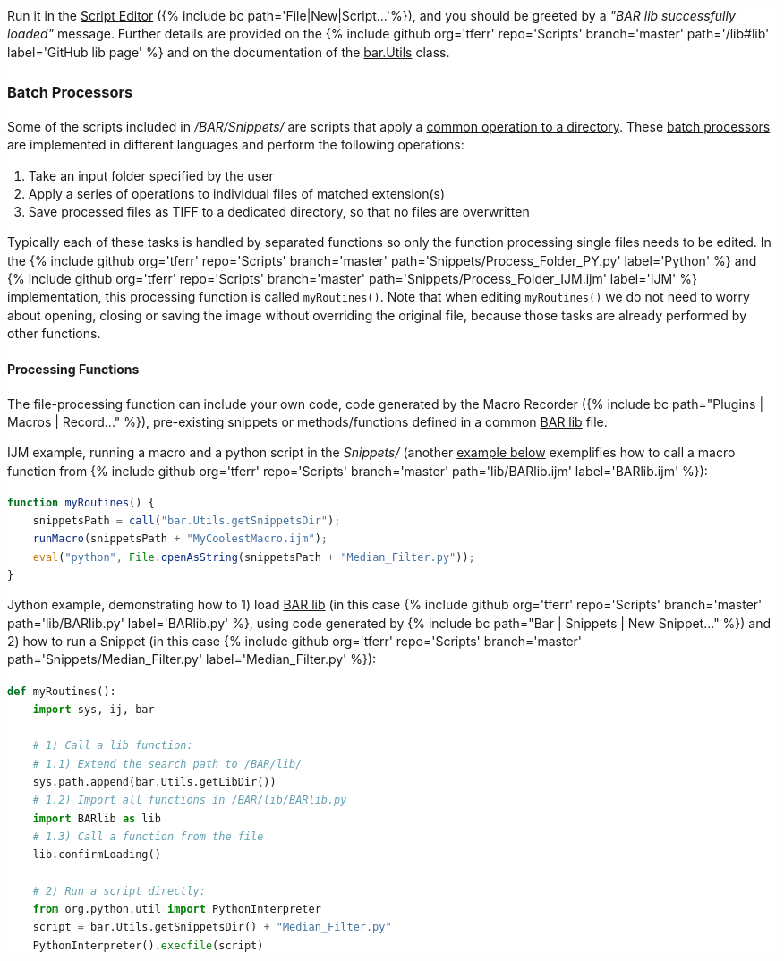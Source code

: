 Run it in the [Script Editor](/scripting/script-editor) ({% include bc path='File|New|Script...'%}), and you should be greeted by a *"BAR lib successfully loaded"* message. Further details are provided on the {% include github org='tferr' repo='Scripts' branch='master' path='/lib#lib' label='GitHub lib page' %} and on the documentation of the [bar.Utils](https://tferr.github.io/Scripts/apidocs/index.html?bar/Utils.html) class.

### Batch Processors

Some of the scripts included in */BAR/Snippets/* are scripts that apply a [common operation to a directory](/tutorials/apply-operation-to-a-complete-directory). These [batch processors](/scripting/batch) are implemented in different languages and perform the following operations:

1.  Take an input folder specified by the user
2.  Apply a series of operations to individual files of matched extension(s)
3.  Save processed files as TIFF to a dedicated directory, so that no files are overwritten

Typically each of these tasks is handled by separated functions so only the function processing single files needs to be edited. In the {% include github org='tferr' repo='Scripts' branch='master' path='Snippets/Process_Folder_PY.py' label='Python' %} and {% include github org='tferr' repo='Scripts' branch='master' path='Snippets/Process_Folder_IJM.ijm' label='IJM' %} implementation, this processing function is called `myRoutines()`. Note that when editing `myRoutines()` we do not need to worry about opening, closing or saving the image without overriding the original file, because those tasks are already performed by other functions. <span id="ProcessingFunction">

#### Processing Functions

The file-processing function can include your own code, code generated by the Macro Recorder ({% include bc path="Plugins | Macros | Record..." %}), pre-existing snippets or methods/functions defined in a common [BAR lib](#lib) file.

IJM example, running a macro and a python script in the *Snippets/* (another [example below](#IJMlib) exemplifies how to call a macro function from {% include github org='tferr' repo='Scripts' branch='master' path='lib/BARlib.ijm' label='BARlib.ijm' %}):

```javascript
function myRoutines() {
    snippetsPath = call("bar.Utils.getSnippetsDir");
    runMacro(snippetsPath + "MyCoolestMacro.ijm");
    eval("python", File.openAsString(snippetsPath + "Median_Filter.py"));
}
```

Jython example, demonstrating how to 1) load [BAR lib](#lib) (in this case {% include github org='tferr' repo='Scripts' branch='master' path='lib/BARlib.py' label='BARlib.py' %}, using code generated by {% include bc path="Bar | Snippets | New Snippet..." %}) and 2) how to run a Snippet (in this case {% include github org='tferr' repo='Scripts' branch='master' path='Snippets/Median_Filter.py' label='Median_Filter.py' %}):

```python
def myRoutines():
    import sys, ij, bar

    # 1) Call a lib function:
    # 1.1) Extend the search path to /BAR/lib/
    sys.path.append(bar.Utils.getLibDir())
    # 1.2) Import all functions in /BAR/lib/BARlib.py
    import BARlib as lib
    # 1.3) Call a function from the file
    lib.confirmLoading()

    # 2) Run a script directly:
    from org.python.util import PythonInterpreter
    script = bar.Utils.getSnippetsDir() + "Median_Filter.py"
    PythonInterpreter().execfile(script)
```
